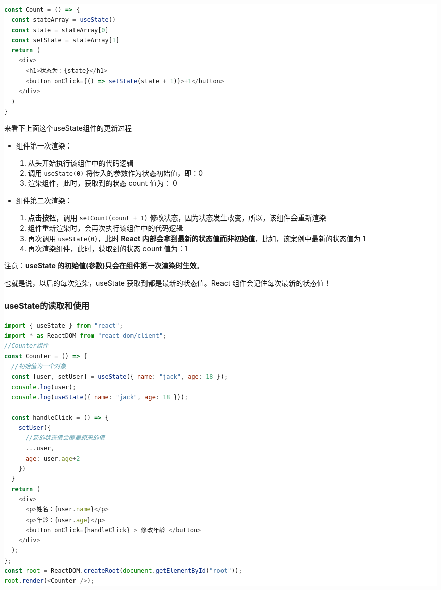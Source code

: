 ```js
const Count = () => {  
  const stateArray = useState()
  const state = stateArray[0]
  const setState = stateArray[1]
  return (
    <div>
      <h1>状态为：{state}</h1>
      <button onClick={() => setState(state + 1)}>+1</button>
    </div>
  )
}
```

来看下上面这个useState组件的更新过程

- 组件第一次渲染：
  1. 从头开始执行该组件中的代码逻辑
  2. 调用 `useState(0)` 将传入的参数作为状态初始值，即：0
  3. 渲染组件，此时，获取到的状态 count 值为： 0

- 组件第二次渲染：
  1. 点击按钮，调用 `setCount(count + 1)` 修改状态，因为状态发生改变，所以，该组件会重新渲染
  2. 组件重新渲染时，会再次执行该组件中的代码逻辑
  3. 再次调用 `useState(0)`，此时 **React 内部会拿到最新的状态值而非初始值**，比如，该案例中最新的状态值为 1
  4. 再次渲染组件，此时，获取到的状态 count 值为：1

注意：**useState 的初始值(参数)只会在组件第一次渲染时生效**。

也就是说，以后的每次渲染，useState 获取到都是最新的状态值。React 组件会记住每次最新的状态值！

### useState的读取和使用

```js
import { useState } from "react";
import * as ReactDOM from "react-dom/client";
//Counter组件
const Counter = () => {
  //初始值为一个对象
  const [user, setUser] = useState({ name: "jack", age: 18 });
  console.log(user);
  console.log(useState({ name: "jack", age: 18 }));

  const handleClick = () => {
    setUser({
      //新的状态值会覆盖原来的值
      ...user,
      age: user.age+2
    })
  }
  return (
    <div>
      <p>姓名：{user.name}</p>
      <p>年龄：{user.age}</p>
      <button onClick={handleClick} > 修改年龄 </button>
    </div>
  );
};
const root = ReactDOM.createRoot(document.getElementById("root"));
root.render(<Counter />);
```
